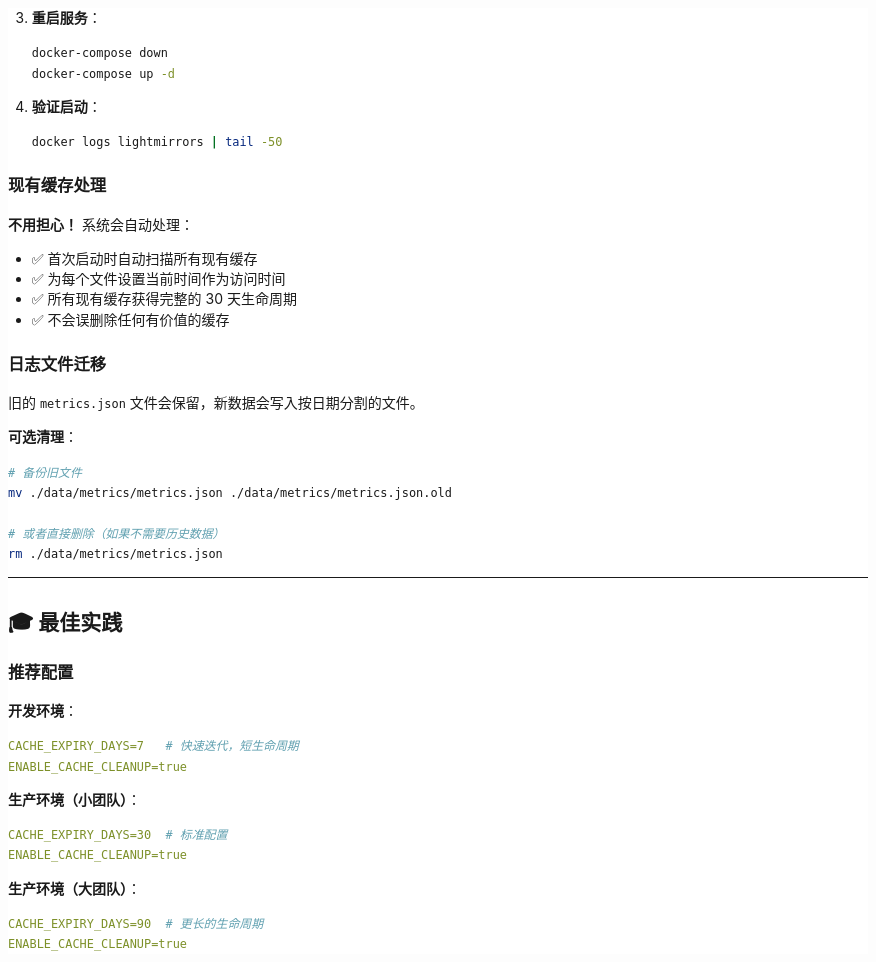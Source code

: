 3. **重启服务**：
   ```bash
   docker-compose down
   docker-compose up -d
   ```

4. **验证启动**：
   ```bash
   docker logs lightmirrors | tail -50
   ```

### 现有缓存处理

**不用担心！** 系统会自动处理：

- ✅ 首次启动时自动扫描所有现有缓存
- ✅ 为每个文件设置当前时间作为访问时间
- ✅ 所有现有缓存获得完整的 30 天生命周期
- ✅ 不会误删除任何有价值的缓存

### 日志文件迁移

旧的 `metrics.json` 文件会保留，新数据会写入按日期分割的文件。

**可选清理**：
```bash
# 备份旧文件
mv ./data/metrics/metrics.json ./data/metrics/metrics.json.old

# 或者直接删除（如果不需要历史数据）
rm ./data/metrics/metrics.json
```

---

## 🎓 最佳实践

### 推荐配置

**开发环境**：
```yaml
CACHE_EXPIRY_DAYS=7   # 快速迭代，短生命周期
ENABLE_CACHE_CLEANUP=true
```

**生产环境（小团队）**：
```yaml
CACHE_EXPIRY_DAYS=30  # 标准配置
ENABLE_CACHE_CLEANUP=true
```

**生产环境（大团队）**：
```yaml
CACHE_EXPIRY_DAYS=90  # 更长的生命周期
ENABLE_CACHE_CLEANUP=true
```
